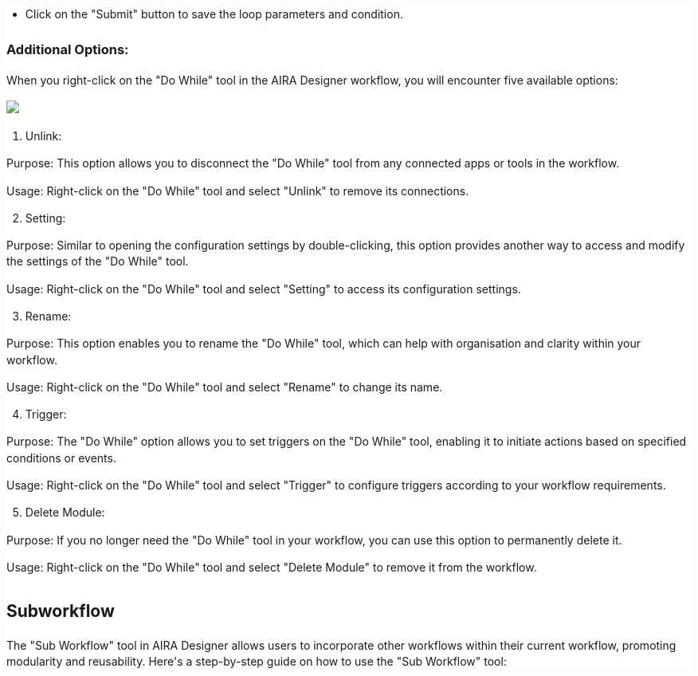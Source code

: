 -   Click on the "Submit" button to save the loop parameters and condition.
    

### Additional Options:

When you right-click on the "Do While" tool in the AIRA Designer workflow, you will encounter five available options:

  

![](https://lh7-us.googleusercontent.com/POUyxnAcNLCslfCiVzFJ6cO2QsU92btMwkuVg-iTfm9LoU4GhziJbZs6BF8K6uLjWy7AbfcmoAOxr2UrufgzRqKvSKexnY7wU6zjb76Es8_2jtrQ94gTcJkmoWe5g916C466XtJzzrEAiPiD1ssWFf8)

  

1. Unlink:

Purpose: This option allows you to disconnect the "Do While" tool from any connected apps or tools in the workflow.

Usage: Right-click on the "Do While" tool and select "Unlink" to remove its connections.

  

2. Setting:

Purpose: Similar to opening the configuration settings by double-clicking, this option provides another way to access and modify the settings of the "Do While" tool.

Usage: Right-click on the "Do While" tool and select "Setting" to access its configuration settings.

  

3. Rename:

Purpose: This option enables you to rename the "Do While" tool, which can help with organisation and clarity within your workflow.

Usage: Right-click on the "Do While" tool and select "Rename" to change its name.

  

4. Trigger:

Purpose: The "Do While" option allows you to set triggers on the "Do While" tool, enabling it to initiate actions based on specified conditions or events.

Usage: Right-click on the "Do While" tool and select "Trigger" to configure triggers according to your workflow requirements.

  

5. Delete Module:

Purpose: If you no longer need the "Do While" tool in your workflow, you can use this option to permanently delete it.

Usage: Right-click on the "Do While" tool and select "Delete Module" to remove it from the workflow.

## Subworkflow

The "Sub Workflow" tool in AIRA Designer allows users to incorporate other workflows within their current workflow, promoting modularity and reusability. Here's a step-by-step guide on how to use the "Sub Workflow" tool:

